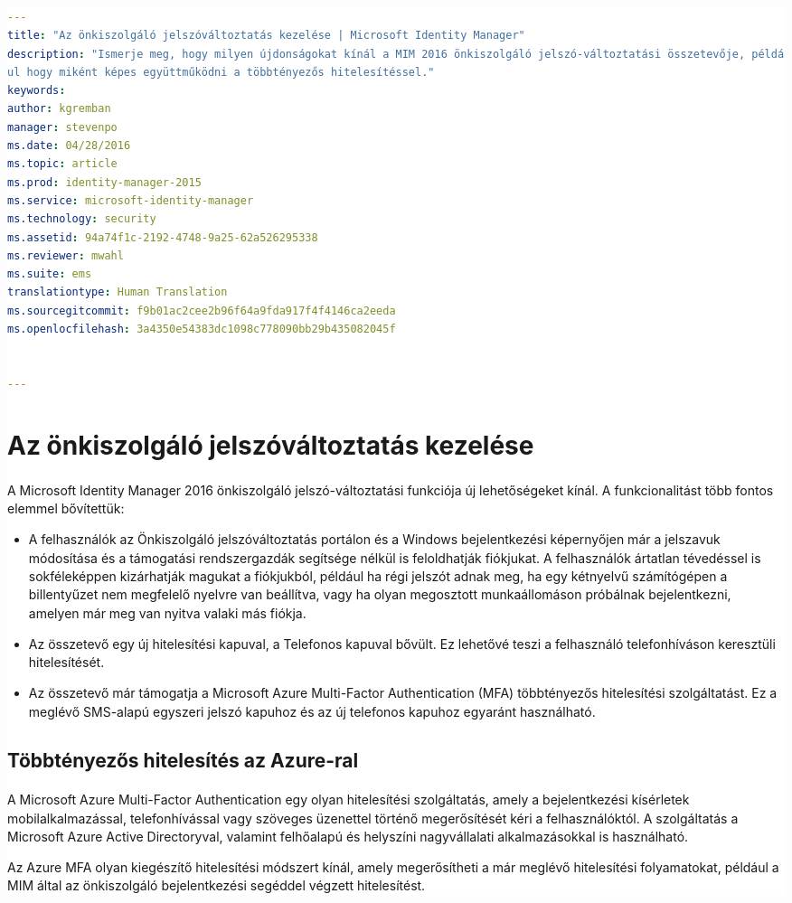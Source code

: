 ```yaml
---
title: "Az önkiszolgáló jelszóváltoztatás kezelése | Microsoft Identity Manager"
description: "Ismerje meg, hogy milyen újdonságokat kínál a MIM 2016 önkiszolgáló jelszó-változtatási összetevője, például hogy miként képes együttműködni a többtényezős hitelesítéssel."
keywords: 
author: kgremban
manager: stevenpo
ms.date: 04/28/2016
ms.topic: article
ms.prod: identity-manager-2015
ms.service: microsoft-identity-manager
ms.technology: security
ms.assetid: 94a74f1c-2192-4748-9a25-62a526295338
ms.reviewer: mwahl
ms.suite: ems
translationtype: Human Translation
ms.sourcegitcommit: f9b01ac2cee2b96f64a9fda917f4f4146ca2eeda
ms.openlocfilehash: 3a4350e54383dc1098c778090bb29b435082045f


---
```


# Az önkiszolgáló jelszóváltoztatás kezelése
A Microsoft Identity Manager 2016 önkiszolgáló jelszó-változtatási funkciója új lehetőségeket kínál. A funkcionalitást több fontos elemmel bővítettük:

-   A felhasználók az Önkiszolgáló jelszóváltoztatás portálon és a Windows bejelentkezési képernyőjen már a jelszavuk módosítása és a támogatási rendszergazdák segítsége nélkül is feloldhatják fiókjukat. A felhasználók ártatlan tévedéssel is sokféleképpen kizárhatják magukat a fiókjukból, például ha régi jelszót adnak meg, ha egy kétnyelvű számítógépen a billentyűzet nem megfelelő nyelvre van beállítva, vagy ha olyan megosztott munkaállomáson próbálnak bejelentkezni, amelyen már meg van nyitva valaki más fiókja.

-   Az összetevő egy új hitelesítési kapuval, a Telefonos kapuval bővült. Ez lehetővé teszi a felhasználó telefonhíváson keresztüli hitelesítését.

-   Az összetevő már támogatja a Microsoft Azure Multi-Factor Authentication (MFA) többtényezős hitelesítési szolgáltatást. Ez a meglévő SMS-alapú egyszeri jelszó kapuhoz és az új telefonos kapuhoz egyaránt használható.

## Többtényezős hitelesítés az Azure-ral
A Microsoft Azure Multi-Factor Authentication egy olyan hitelesítési szolgáltatás, amely a bejelentkezési kísérletek mobilalkalmazással, telefonhívással vagy szöveges üzenettel történő megerősítését kéri a felhasználóktól. A szolgáltatás a Microsoft Azure Active Directoryval, valamint felhőalapú és helyszíni nagyvállalati alkalmazásokkal is használható.

Az Azure MFA olyan kiegészítő hitelesítési módszert kínál, amely megerősítheti a már meglévő hitelesítési folyamatokat, például a MIM által az önkiszolgáló bejelentkezési segéddel végzett hitelesítést.
